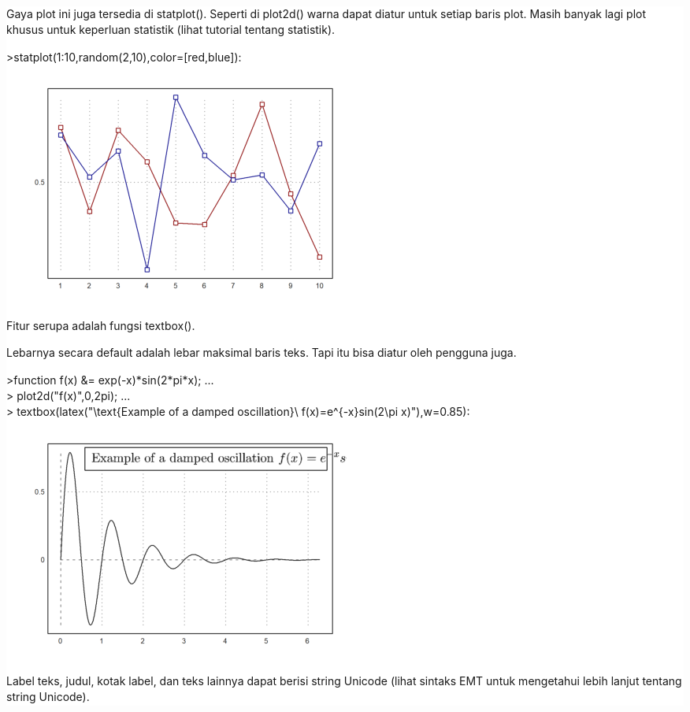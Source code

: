 Gaya plot ini juga tersedia di statplot(). Seperti di plot2d() warna
dapat diatur untuk setiap baris plot. Masih banyak lagi plot khusus
untuk keperluan statistik (lihat tutorial tentang statistik).


\>statplot(1:10,random(2,10),color=[red,blue]):


![images/EMT4Plot2D%20-%20Naila%20Khalidatus%20Salwa-065.png](images/EMT4Plot2D%20-%20Naila%20Khalidatus%20Salwa-065.png)

Fitur serupa adalah fungsi textbox().


Lebarnya secara default adalah lebar maksimal baris teks. Tapi itu
bisa diatur oleh pengguna juga.


\>function f(x) &= exp(-x)\*sin(2\*pi\*x); ...  
\>   plot2d("f(x)",0,2pi); ...  
\>   textbox(latex("\\text{Example of a damped oscillation}\\ f(x)=e^{-x}sin(2\\pi x)"),w=0.85):


![images/EMT4Plot2D%20-%20Naila%20Khalidatus%20Salwa-066.png](images/EMT4Plot2D%20-%20Naila%20Khalidatus%20Salwa-066.png)

Label teks, judul, kotak label, dan teks lainnya dapat berisi string
Unicode (lihat sintaks EMT untuk mengetahui lebih lanjut tentang
string Unicode).
